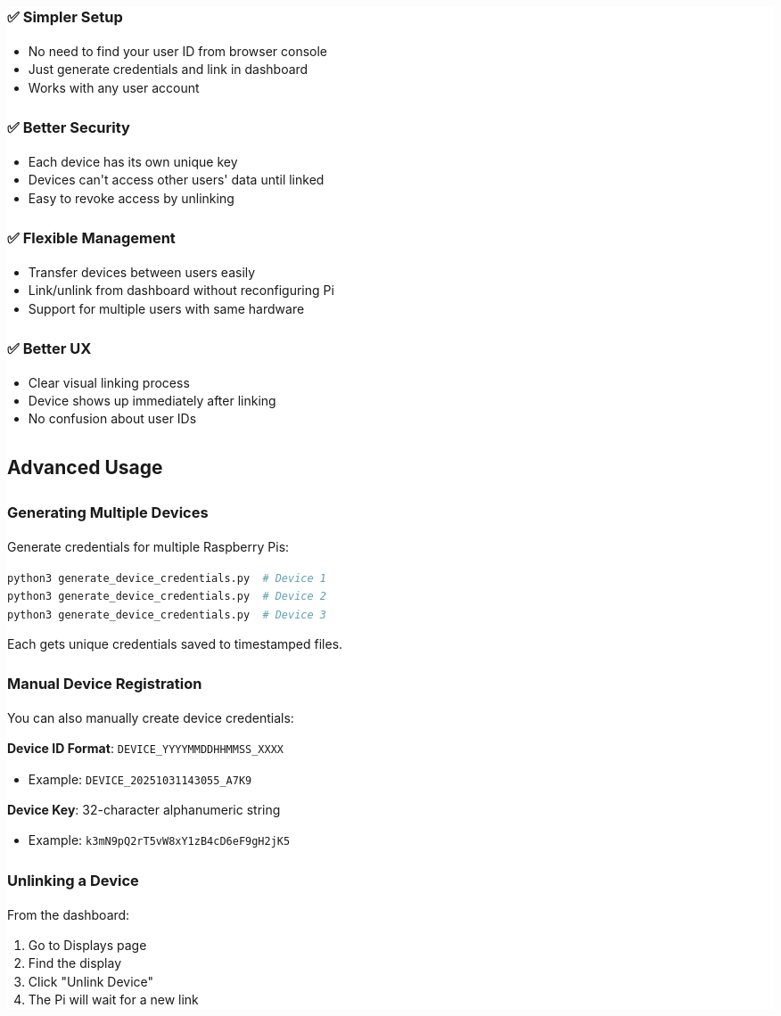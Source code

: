 ### ✅ **Simpler Setup**
- No need to find your user ID from browser console
- Just generate credentials and link in dashboard
- Works with any user account

### ✅ **Better Security**
- Each device has its own unique key
- Devices can't access other users' data until linked
- Easy to revoke access by unlinking

### ✅ **Flexible Management**
- Transfer devices between users easily
- Link/unlink from dashboard without reconfiguring Pi
- Support for multiple users with same hardware

### ✅ **Better UX**
- Clear visual linking process
- Device shows up immediately after linking
- No confusion about user IDs

## Advanced Usage

### Generating Multiple Devices

Generate credentials for multiple Raspberry Pis:

```bash
python3 generate_device_credentials.py  # Device 1
python3 generate_device_credentials.py  # Device 2
python3 generate_device_credentials.py  # Device 3
```

Each gets unique credentials saved to timestamped files.

### Manual Device Registration

You can also manually create device credentials:

**Device ID Format**: `DEVICE_YYYYMMDDHHMMSS_XXXX`
- Example: `DEVICE_20251031143055_A7K9`

**Device Key**: 32-character alphanumeric string
- Example: `k3mN9pQ2rT5vW8xY1zB4cD6eF9gH2jK5`

### Unlinking a Device

From the dashboard:
1. Go to Displays page
2. Find the display
3. Click "Unlink Device"
4. The Pi will wait for a new link
